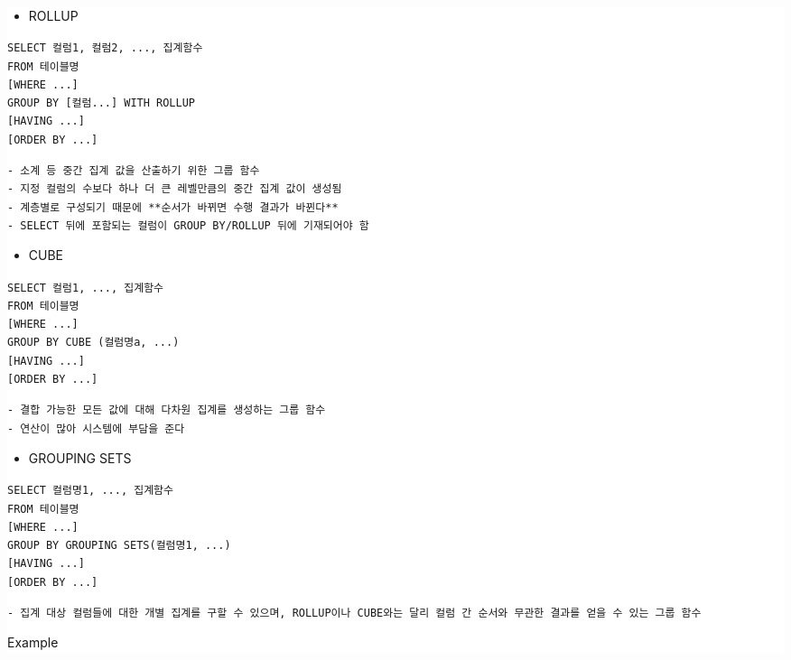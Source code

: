 - ROLLUP
``` mysql
SELECT 컬럼1, 컬럼2, ..., 집계함수
FROM 테이블명
[WHERE ...]
GROUP BY [컬럼...] WITH ROLLUP
[HAVING ...]
[ORDER BY ...]
```
    - 소계 등 중간 집계 값을 산출하기 위한 그룹 함수
    - 지정 컬럼의 수보다 하나 더 큰 레벨만큼의 중간 집계 값이 생성됨
    - 계층별로 구성되기 때문에 **순서가 바뀌면 수행 결과가 바뀐다**
    - SELECT 뒤에 포함되는 컬럼이 GROUP BY/ROLLUP 뒤에 기재되어야 함

- CUBE
``` mysql
SELECT 컬럼1, ..., 집계함수
FROM 테이블명
[WHERE ...]
GROUP BY CUBE (컬럼명a, ...) 
[HAVING ...]
[ORDER BY ...]
```
    - 결합 가능한 모든 값에 대해 다차원 집계를 생성하는 그룹 함수
    - 연산이 많아 시스템에 부담을 준다

- GROUPING SETS
``` mysql
SELECT 컬럼명1, ..., 집계함수 
FROM 테이블명
[WHERE ...]
GROUP BY GROUPING SETS(컬럼명1, ...) 
[HAVING ...]
[ORDER BY ...]
```
    - 집계 대상 컬럼들에 대한 개별 집계를 구할 수 있으며, ROLLUP이나 CUBE와는 달리 컬럼 간 순서와 무관한 결과를 얻을 수 있는 그룹 함수

Example